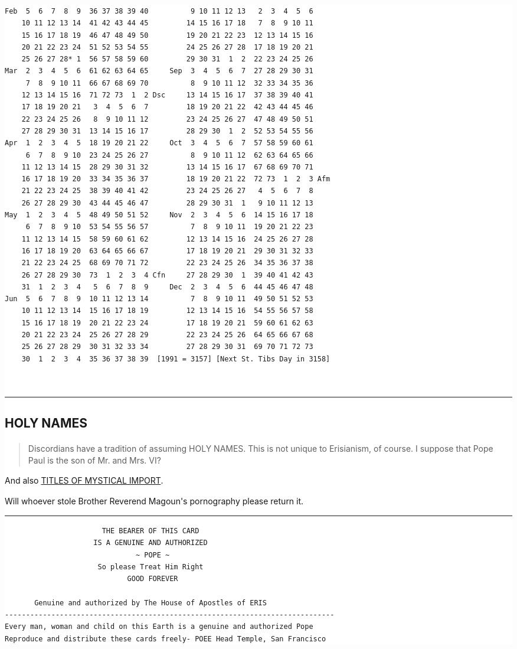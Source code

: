 ```
Feb  5  6  7  8  9  36 37 38 39 40          9 10 11 12 13   2  3  4  5  6
    10 11 12 13 14  41 42 43 44 45         14 15 16 17 18   7  8  9 10 11
    15 16 17 18 19  46 47 48 49 50         19 20 21 22 23  12 13 14 15 16
    20 21 22 23 24  51 52 53 54 55         24 25 26 27 28  17 18 19 20 21
    25 26 27 28* 1  56 57 58 59 60         29 30 31  1  2  22 23 24 25 26
Mar  2  3  4  5  6  61 62 63 64 65     Sep  3  4  5  6  7  27 28 29 30 31
     7  8  9 10 11  66 67 68 69 70          8  9 10 11 12  32 33 34 35 36
    12 13 14 15 16  71 72 73  1  2 Dsc     13 14 15 16 17  37 38 39 40 41
    17 18 19 20 21   3  4  5  6  7         18 19 20 21 22  42 43 44 45 46
    22 23 24 25 26   8  9 10 11 12         23 24 25 26 27  47 48 49 50 51
    27 28 29 30 31  13 14 15 16 17         28 29 30  1  2  52 53 54 55 56
Apr  1  2  3  4  5  18 19 20 21 22     Oct  3  4  5  6  7  57 58 59 60 61
     6  7  8  9 10  23 24 25 26 27          8  9 10 11 12  62 63 64 65 66
    11 12 13 14 15  28 29 30 31 32         13 14 15 16 17  67 68 69 70 71
    16 17 18 19 20  33 34 35 36 37         18 19 20 21 22  72 73  1  2  3 Afm
    21 22 23 24 25  38 39 40 41 42         23 24 25 26 27   4  5  6  7  8
    26 27 28 29 30  43 44 45 46 47         28 29 30 31  1   9 10 11 12 13
May  1  2  3  4  5  48 49 50 51 52     Nov  2  3  4  5  6  14 15 16 17 18
     6  7  8  9 10  53 54 55 56 57          7  8  9 10 11  19 20 21 22 23
    11 12 13 14 15  58 59 60 61 62         12 13 14 15 16  24 25 26 27 28
    16 17 18 19 20  63 64 65 66 67         17 18 19 20 21  29 30 31 32 33
    21 22 23 24 25  68 69 70 71 72         22 23 24 25 26  34 35 36 37 38
    26 27 28 29 30  73  1  2  3  4 Cfn     27 28 29 30  1  39 40 41 42 43
    31  1  2  3  4   5  6  7  8  9     Dec  2  3  4  5  6  44 45 46 47 48
Jun  5  6  7  8  9  10 11 12 13 14          7  8  9 10 11  49 50 51 52 53
    10 11 12 13 14  15 16 17 18 19         12 13 14 15 16  54 55 56 57 58
    15 16 17 18 19  20 21 22 23 24         17 18 19 20 21  59 60 61 62 63
    20 21 22 23 24  25 26 27 28 29         22 23 24 25 26  64 65 66 67 68
    25 26 27 28 29  30 31 32 33 34         27 28 29 30 31  69 70 71 72 73
    30  1  2  3  4  35 36 37 38 39  [1991 = 3157] [Next St. Tibs Day in 3158]
 
 
```

---

## HOLY NAMES

> Discordians have a tradition of assuming HOLY NAMES. This is not unique to Erisianism, of course. I suppose that Pope Paul is the son of Mr. and Mrs. VI?

And also [TITLES OF MYSTICAL IMPORT](https://www.cs.cmu.edu/~tilt/tilttitles.html).

Will whoever stole Brother Reverend Magoun's pornography please return it.

---

```
                       THE BEARER OF THIS CARD
                     IS A GENUINE AND AUTHORIZED
                               ~ POPE ~
                      So please Treat Him Right
                             GOOD FOREVER
 
       Genuine and authorized by The House of Apostles of ERIS
------------------------------------------------------------------------------
Every man, woman and child on this Earth is a genuine and authorized Pope
Reproduce and distribute these cards freely- POEE Head Temple, San Francisco
```
